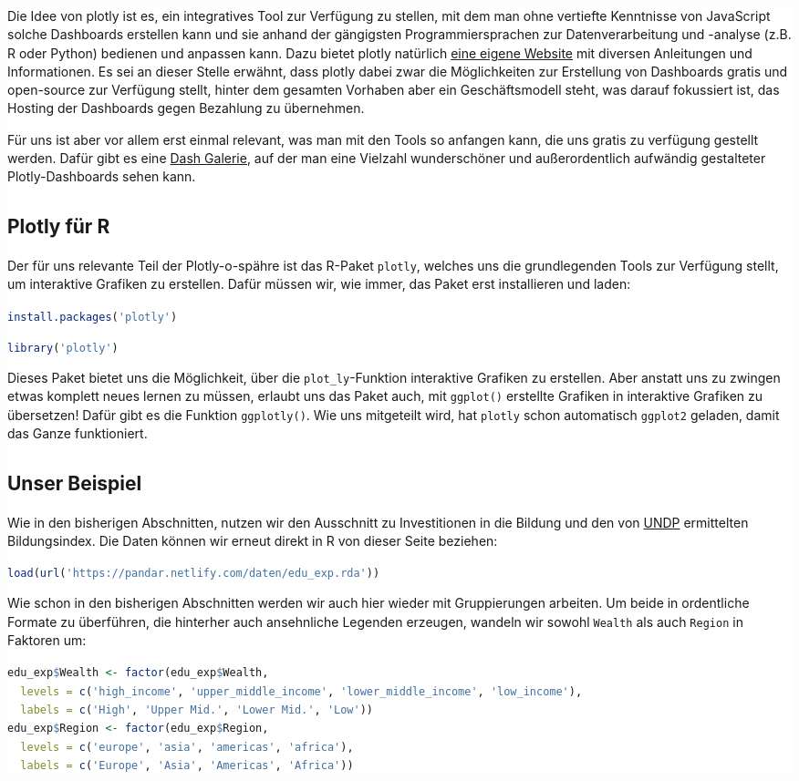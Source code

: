 Die Idee von plotly ist es, ein integratives Tool zur Verfügung zu stellen, mit dem man ohne vertiefte Kenntnisse von JavaScript solche Dashboards erstellen kann und sie anhand der gängigsten Programmiersprachen zur Datenverarbeitung und -analyse (z.B. R oder Python) bedienen und anpassen kann. Dazu bietet plotly natürlich [eine eigene Website](https://plotly.com/) mit diversen Anleitungen und Informationen. Es sei an dieser Stelle erwähnt, dass plotly dabei zwar die Möglichkeiten zur Erstellung von Dashboards gratis und open-source zur Verfügung stellt, hinter dem gesamten Vorhaben aber ein Geschäftsmodell steht, was darauf fokussiert ist, das Hosting der Dashboards gegen Bezahlung zu übernehmen.

Für uns ist aber vor allem erst einmal relevant, was man mit den Tools so anfangen kann, die uns gratis zu verfügung gestellt werden. Dafür gibt es eine [Dash Galerie](https://dash-gallery.plotly.host/Portal/), auf der man eine Vielzahl wunderschöner und außerordentlich aufwändig gestalteter Plotly-Dashboards sehen kann.

## Plotly für R

Der für uns relevante Teil der Plotly-o-spähre ist das R-Paket `plotly`, welches uns die grundlegenden Tools zur Verfügung stellt, um interaktive Grafiken zu erstellen. Dafür müssen wir, wie immer, das Paket erst installieren und laden:


```r
install.packages('plotly')
```

```r
library('plotly')
```

Dieses Paket bietet uns die Möglichkeit, über die `plot_ly`-Funktion interaktive Grafiken zu erstellen. Aber anstatt uns zu zwingen etwas komplett neues lernen zu müssen, erlaubt uns das Paket auch, mit `ggplot()` erstellte Grafiken in interaktive Grafiken zu übersetzen! Dafür gibt es die Funktion `ggplotly()`. Wie uns mitgeteilt wird, hat `plotly` schon automatisch `ggplot2` geladen, damit das Ganze funktioniert.

## Unser Beispiel

Wie in den bisherigen Abschnitten, nutzen wir den Ausschnitt zu Investitionen in die Bildung und den von [UNDP](https://www.undp.org/) ermittelten Bildungsindex. Die Daten können wir erneut direkt in R von dieser Seite beziehen:


```r
load(url('https://pandar.netlify.com/daten/edu_exp.rda'))
```


Wie schon in den bisherigen Abschnitten werden wir auch hier wieder mit Gruppierungen arbeiten. Um beide in ordentliche Formate zu überführen, die hinterher auch ansehnliche Legenden erzeugen, wandeln wir sowohl `Wealth` als auch `Region` in Faktoren um:


```r
edu_exp$Wealth <- factor(edu_exp$Wealth,
  levels = c('high_income', 'upper_middle_income', 'lower_middle_income', 'low_income'),
  labels = c('High', 'Upper Mid.', 'Lower Mid.', 'Low'))
edu_exp$Region <- factor(edu_exp$Region,
  levels = c('europe', 'asia', 'americas', 'africa'),
  labels = c('Europe', 'Asia', 'Americas', 'Africa'))
```
